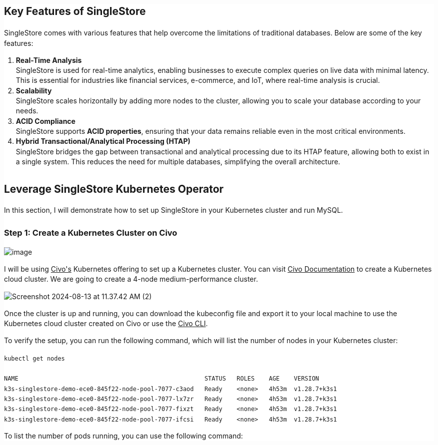 ## Key Features of SingleStore

SingleStore comes with various features that help overcome the limitations of traditional databases. Below are some of the key features:

1. **Real-Time Analysis**  
   SingleStore is used for real-time analytics, enabling businesses to execute complex queries on live data with minimal latency. This is essential for industries like financial services, e-commerce, and IoT, where real-time analysis is crucial.
2. **Scalability**  
   SingleStore scales horizontally by adding more nodes to the cluster, allowing you to scale your database according to your needs.
3. **ACID Compliance**  
   SingleStore supports **ACID properties**, ensuring that your data remains reliable even in the most critical environments.
4. **Hybrid Transactional/Analytical Processing (HTAP)**  
   SingleStore bridges the gap between transactional and analytical processing due to its HTAP feature, allowing both to exist in a single system. This reduces the need for multiple databases, simplifying the overall architecture.

## Leverage SingleStore Kubernetes Operator

In this section, I will demonstrate how to set up SingleStore in your Kubernetes cluster and run MySQL.

### Step 1: Create a Kubernetes Cluster on Civo

![image](https://hackmd.io/_uploads/B1Ifvh_9A.png)

I will be using [Civo's](https://www.civo.com/) Kubernetes offering to set up a Kubernetes cluster. You can visit [Civo Documentation](https://www.civo.com/docs/kubernetes/create-a-cluster) to create a Kubernetes cloud cluster. We are going to create a 4-node medium-performance cluster.

![Screenshot 2024-08-13 at 11.37.42 AM (2)](https://hackmd.io/_uploads/HkiYP2O50.png)

Once the cluster is up and running, you can download the kubeconfig file and export it to your local machine to use the Kubernetes cloud cluster created on Civo or use the [Civo CLI](https://www.civo.com/docs/overview/civo-cli).

To verify the setup, you can run the following command, which will list the number of nodes in your Kubernetes cluster:

```
kubectl get nodes

NAME                                                    STATUS   ROLES    AGE    VERSION
k3s-singlestore-demo-ece0-845f22-node-pool-7077-c3aod   Ready    <none>   4h53m  v1.28.7+k3s1
k3s-singlestore-demo-ece0-845f22-node-pool-7077-lx7zr   Ready    <none>   4h53m  v1.28.7+k3s1
k3s-singlestore-demo-ece0-845f22-node-pool-7077-fixzt   Ready    <none>   4h53m  v1.28.7+k3s1
k3s-singlestore-demo-ece0-845f22-node-pool-7077-ifcsi   Ready    <none>   4h53m  v1.28.7+k3s1
```

To list the number of pods running, you can use the following command:
